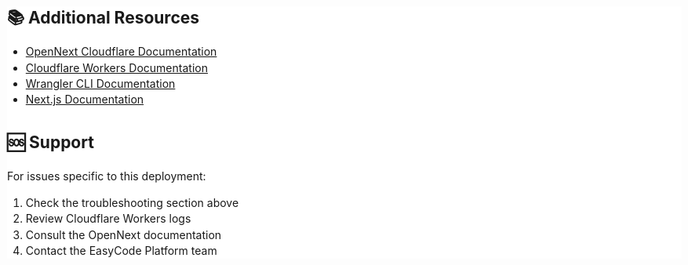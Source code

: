 ## 📚 Additional Resources

- [OpenNext Cloudflare Documentation](https://opennext.js.org/cloudflare/get-started)
- [Cloudflare Workers Documentation](https://developers.cloudflare.com/workers/)
- [Wrangler CLI Documentation](https://developers.cloudflare.com/workers/wrangler/)
- [Next.js Documentation](https://nextjs.org/docs)

## 🆘 Support

For issues specific to this deployment:

1. Check the troubleshooting section above
2. Review Cloudflare Workers logs
3. Consult the OpenNext documentation
4. Contact the EasyCode Platform team 